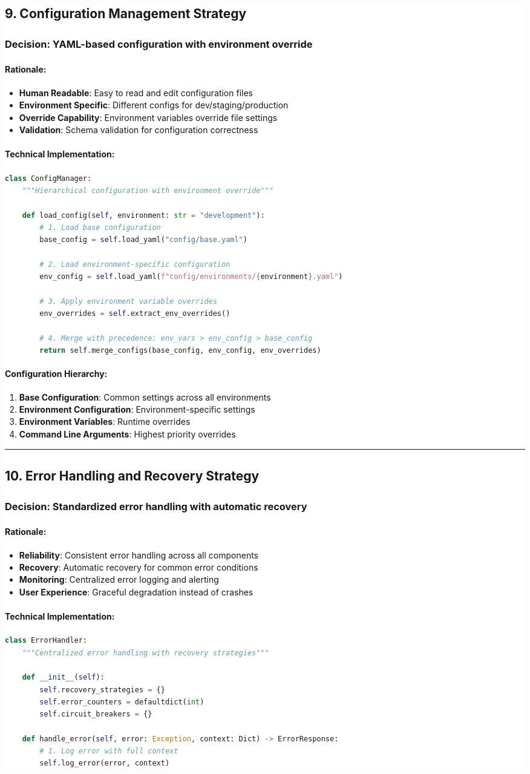 ## 9. Configuration Management Strategy

### **Decision**: YAML-based configuration with environment override

#### **Rationale:**
- **Human Readable**: Easy to read and edit configuration files
- **Environment Specific**: Different configs for dev/staging/production
- **Override Capability**: Environment variables override file settings
- **Validation**: Schema validation for configuration correctness

#### **Technical Implementation:**
```python
class ConfigManager:
    """Hierarchical configuration with environment override"""
    
    def load_config(self, environment: str = "development"):
        # 1. Load base configuration
        base_config = self.load_yaml("config/base.yaml")
        
        # 2. Load environment-specific configuration
        env_config = self.load_yaml(f"config/environments/{environment}.yaml")
        
        # 3. Apply environment variable overrides
        env_overrides = self.extract_env_overrides()
        
        # 4. Merge with precedence: env_vars > env_config > base_config
        return self.merge_configs(base_config, env_config, env_overrides)
```

#### **Configuration Hierarchy:**
1. **Base Configuration**: Common settings across all environments
2. **Environment Configuration**: Environment-specific settings
3. **Environment Variables**: Runtime overrides
4. **Command Line Arguments**: Highest priority overrides

---

## 10. Error Handling and Recovery Strategy

### **Decision**: Standardized error handling with automatic recovery

#### **Rationale:**
- **Reliability**: Consistent error handling across all components
- **Recovery**: Automatic recovery for common error conditions
- **Monitoring**: Centralized error logging and alerting
- **User Experience**: Graceful degradation instead of crashes

#### **Technical Implementation:**
```python
class ErrorHandler:
    """Centralized error handling with recovery strategies"""
    
    def __init__(self):
        self.recovery_strategies = {}
        self.error_counters = defaultdict(int)
        self.circuit_breakers = {}
    
    def handle_error(self, error: Exception, context: Dict) -> ErrorResponse:
        # 1. Log error with full context
        self.log_error(error, context)
```